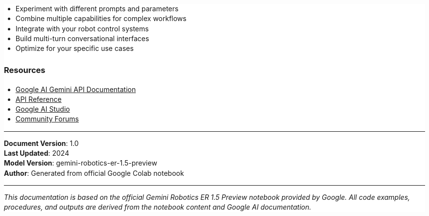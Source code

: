 - Experiment with different prompts and parameters
- Combine multiple capabilities for complex workflows
- Integrate with your robot control systems
- Build multi-turn conversational interfaces
- Optimize for your specific use cases

### Resources

- [Google AI Gemini API Documentation](https://ai.google.dev/gemini-api/docs/robotics-overview)
- [API Reference](https://ai.google.dev/api/python)
- [Google AI Studio](https://aistudio.google.com/)
- [Community Forums](https://discuss.ai.google.dev/)

---

**Document Version**: 1.0  
**Last Updated**: 2024  
**Model Version**: gemini-robotics-er-1.5-preview  
**Author**: Generated from official Google Colab notebook  

---

*This documentation is based on the official Gemini Robotics ER 1.5 Preview notebook provided by Google. All code examples, procedures, and outputs are derived from the notebook content and Google AI documentation.*
